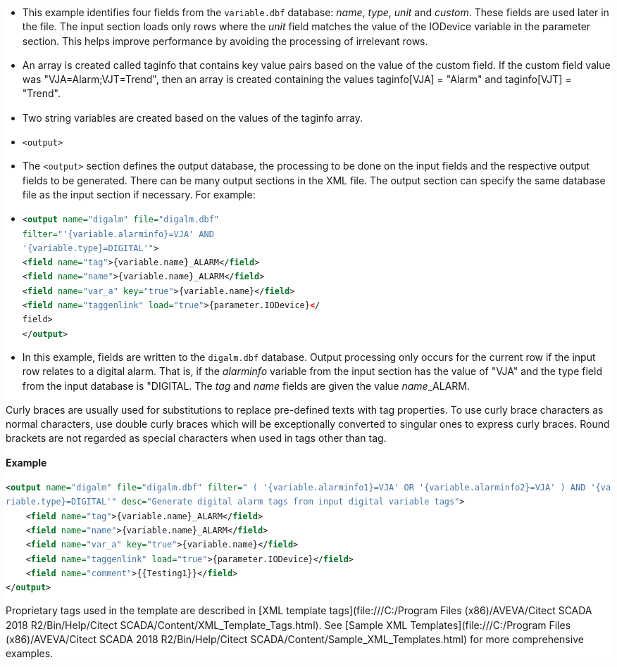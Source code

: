 - This example identifies four fields from the `variable.dbf` database: *name*, *type*, *unit* and *custom*. These fields are used later in the file. The input section loads only rows where the *unit* field matches the value of the IODevice variable in the parameter  section. This helps improve performance by avoiding the processing of  irrelevant rows. 

- An array is created called taginfo that  contains key value pairs based on the value of the custom field. If the  custom field value was "VJA=Alarm;VJT=Trend", then an array is created  containing the values taginfo[VJA] = "Alarm" and taginfo[VJT] = "Trend". 

-  Two string variables are created based on the values of the taginfo array. 

- `<output>`
- The `<output>` section defines the output database, the processing to be done on the  input fields and the respective output fields to be generated. There can be many output sections in the XML file. The output section can specify the same database file as the input section if necessary. For example: 

- ```xml
  <output name="digalm" file="digalm.dbf" 
  filter="'{variable.alarminfo}=VJA' AND 
  '{variable.type}=DIGITAL'">
  <field name="tag">{variable.name}_ALARM</field>
  <field name="name">{variable.name}_ALARM</field>
  <field name="var_a" key="true">{variable.name}</field>
  <field name="taggenlink" load="true">{parameter.IODevice}</
  field>
  </output>
  ```

- In this example, fields are written to the `digalm.dbf` database. Output processing only occurs for the current row if the input row relates to a digital alarm. That is, if the *alarminfo* variable from the input section has the value of "VJA" and the type field from the input database is "DIGITAL. The *tag* and *name* fields are given the value *name*_ALARM.

Curly braces are usually used for substitutions to replace pre-defined texts with tag properties. To use curly brace  characters as normal characters, use double curly braces which will be  exceptionally converted to singular ones to express curly braces. Round  brackets are not regarded as special characters when used in tags other  than <calculator> tag.

**Example**

```xml
<output name="digalm" file="digalm.dbf" filter=" ( '{variable.alarminfo1}=VJA' OR '{variable.alarminfo2}=VJA' ) AND '{variable.type}=DIGITAL'" desc="Generate digital alarm tags from input digital variable tags">
	<field name="tag">{variable.name}_ALARM</field>
	<field name="name">{variable.name}_ALARM</field>
	<field name="var_a" key="true">{variable.name}</field>
	<field name="taggenlink" load="true">{parameter.IODevice}</field>
	<field name="comment">{{Testing1}}</field>
</output>
```

Proprietary tags used in the template are described in [XML template tags](file:///C:/Program Files (x86)/AVEVA/Citect SCADA 2018 R2/Bin/Help/Citect SCADA/Content/XML_Template_Tags.html). See [Sample XML Templates](file:///C:/Program Files (x86)/AVEVA/Citect SCADA 2018 R2/Bin/Help/Citect SCADA/Content/Sample_XML_Templates.html) for more comprehensive examples.
